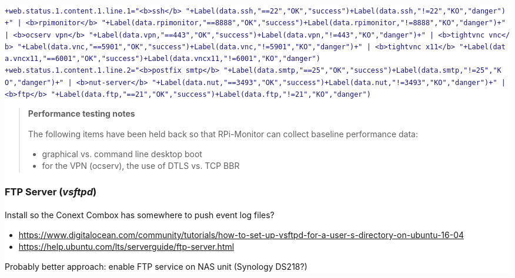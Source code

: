 ```diff
+web.status.1.content.1.line.1="<b>ssh</b> "+Label(data.ssh,"==22","OK","success")+Label(data.ssh,"!=22","KO","danger")+" | <b>rpimonitor</b> "+Label(data.rpimonitor,"==8888","OK","success")+Label(data.rpimonitor,"!=8888","KO","danger")+" | <b>ocserv vpn</b> "+Label(data.vpn,"==443","OK","success")+Label(data.vpn,"!=443","KO","danger")+" | <b>tightvnc vnc</b> "+Label(data.vnc,"==5901","OK","success")+Label(data.vnc,"!=5901","KO","danger")+" | <b>tightvnc x11</b> "+Label(data.vncx11,"==6001","OK","success")+Label(data.vncx11,"!=6001","KO","danger")
+web.status.1.content.1.line.2="<b>postfix smtp</b> "+Label(data.smtp,"==25","OK","success")+Label(data.smtp,"!=25","KO","danger")+" | <b>nut-server</b> "+Label(data.nut,"==3493","OK","success")+Label(data.nut,"!=3493","KO","danger")+" | <b>ftp</b> "+Label(data.ftp,"==21","OK","success")+Label(data.ftp,"!=21","KO","danger")
```

> **Performance testing notes**
>
> The following items have been held back so that RPi-Monitor can collect
> baseline performance data:
>
> * graphical vs. command line desktop boot
> * for the VPN (ocserv), the use of DTLS vs. TCP BBR


### FTP Server (*vsftpd*)

Install so the Conext Combox has somewhere to push event log files?
* https://www.digitalocean.com/community/tutorials/how-to-set-up-vsftpd-for-a-user-s-directory-on-ubuntu-16-04
* https://help.ubuntu.com/lts/serverguide/ftp-server.html

Probably better approach: enable FTP service on NAS unit (Synology DS218?)





